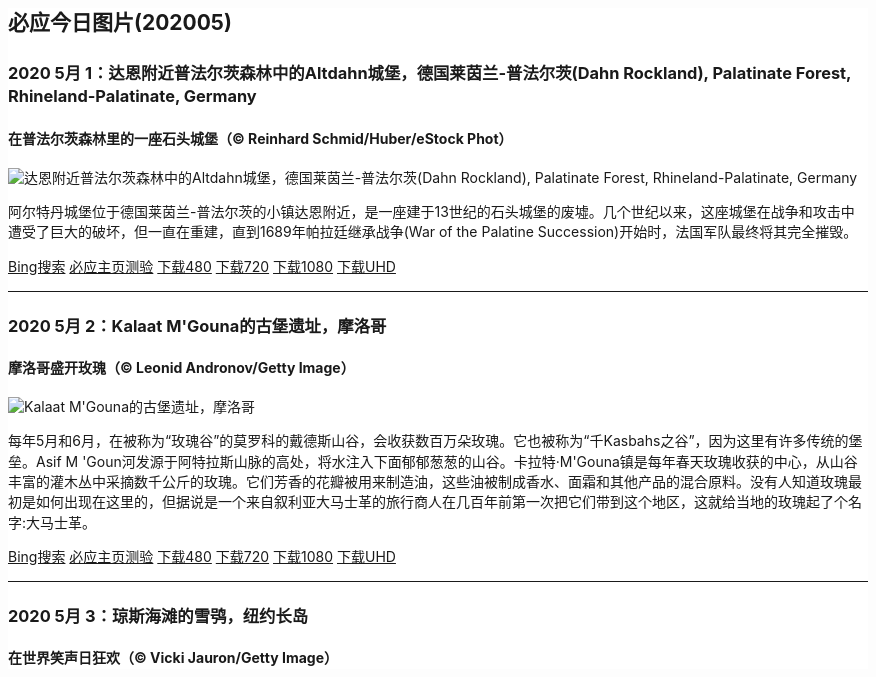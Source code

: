 ## 必应今日图片(202005)
### 2020 5月 1：达恩附近普法尔茨森林中的Altdahn城堡，德国莱茵兰-普法尔茨(Dahn Rockland), Palatinate Forest, Rhineland-Palatinate, Germany
#### 在普法尔茨森林里的一座石头城堡（© Reinhard Schmid/Huber/eStock Phot）

![达恩附近普法尔茨森林中的Altdahn城堡，德国莱茵兰-普法尔茨(Dahn Rockland), Palatinate Forest, Rhineland-Palatinate, Germany](https://cn.bing.com/th?id=OHR.BurgAltdahn_ZH-CN8281669977_800x480.jpg&rf=LaDigue_800x480.jpg "达恩附近普法尔茨森林中的Altdahn城堡，德国莱茵兰-普法尔茨(Dahn Rockland), Palatinate Forest, Rhineland-Palatinate, Germany")

阿尔特丹城堡位于德国莱茵兰-普法尔茨的小镇达恩附近，是一座建于13世纪的石头城堡的废墟。几个世纪以来，这座城堡在战争和攻击中遭受了巨大的破坏，但一直在重建，直到1689年帕拉廷继承战争(War of the Palatine Succession)开始时，法国军队最终将其完全摧毁。



[Bing搜索](https://cn.bing.com/search?q=%E5%9C%A8%E6%99%AE%E6%B3%95%E5%B0%94%E8%8C%A8%E6%A3%AE%E6%9E%97%E9%87%8C%E7%9A%84%E4%B8%80%E5%BA%A7%E7%9F%B3%E5%A4%B4%E5%9F%8E%E5%A0%A1&form=hpcapt&filters=HpDate:"20200430_1600" "必应今日图片 2020 5月 1")
[必应主页测验](https://cn.bing.comsearch?q=Bing+homepage+quiz&filters=WQOskey:"HPQuiz_20200501_BurgAltdahn"&FORM=HPQUIZ "必应主页测验 2020 5月 1")
[下载480](https://cn.bing.com/th?id=OHR.BurgAltdahn_ZH-CN8281669977_800x480.jpg&rf=LaDigue_800x480.jpg "在普法尔茨森林里的一座石头城堡")
[下载720](https://cn.bing.com/th?id=OHR.BurgAltdahn_ZH-CN8281669977_1024x768.jpg&rf=LaDigue_1024x768.jpg "在普法尔茨森林里的一座石头城堡")
[下载1080](https://cn.bing.com/th?id=OHR.BurgAltdahn_ZH-CN8281669977_1920x1080.jpg&rf=LaDigue_1920x1080.jpg "在普法尔茨森林里的一座石头城堡")
[下载UHD](https://cn.bing.com/th?id=OHR.BurgAltdahn_ZH-CN8281669977_UHD.jpg&rf=LaDigue_UHD.jpg "在普法尔茨森林里的一座石头城堡")

---
### 2020 5月 2：Kalaat M&#x27;Gouna的古堡遗址，摩洛哥
#### 摩洛哥盛开玫瑰（© Leonid Andronov/Getty Image）

![Kalaat M&#x27;Gouna的古堡遗址，摩洛哥](https://cn.bing.com/th?id=OHR.KasbahRoses_ZH-CN8429310380_800x480.jpg&rf=LaDigue_800x480.jpg "Kalaat M&#x27;Gouna的古堡遗址，摩洛哥")

每年5月和6月，在被称为“玫瑰谷”的莫罗科的戴德斯山谷，会收获数百万朵玫瑰。它也被称为“千Kasbahs之谷”，因为这里有许多传统的堡垒。Asif M 'Goun河发源于阿特拉斯山脉的高处，将水注入下面郁郁葱葱的山谷。卡拉特·M'Gouna镇是每年春天玫瑰收获的中心，从山谷丰富的灌木丛中采摘数千公斤的玫瑰。它们芳香的花瓣被用来制造油，这些油被制成香水、面霜和其他产品的混合原料。没有人知道玫瑰最初是如何出现在这里的，但据说是一个来自叙利亚大马士革的旅行商人在几百年前第一次把它们带到这个地区，这就给当地的玫瑰起了个名字:大马士革。



[Bing搜索](https://cn.bing.com/search?q=%E6%91%A9%E6%B4%9B%E5%93%A5%E7%9B%9B%E5%BC%80%E7%8E%AB%E7%91%B0&form=hpcapt&filters=HpDate:"20200501_1600" "必应今日图片 2020 5月 2")
[必应主页测验](https://cn.bing.comsearch?q=Bing+homepage+quiz&filters=WQOskey:"HPQuiz_20200502_KasbahRoses"&FORM=HPQUIZ "必应主页测验 2020 5月 2")
[下载480](https://cn.bing.com/th?id=OHR.KasbahRoses_ZH-CN8429310380_800x480.jpg&rf=LaDigue_800x480.jpg "摩洛哥盛开玫瑰")
[下载720](https://cn.bing.com/th?id=OHR.KasbahRoses_ZH-CN8429310380_1024x768.jpg&rf=LaDigue_1024x768.jpg "摩洛哥盛开玫瑰")
[下载1080](https://cn.bing.com/th?id=OHR.KasbahRoses_ZH-CN8429310380_1920x1080.jpg&rf=LaDigue_1920x1080.jpg "摩洛哥盛开玫瑰")
[下载UHD](https://cn.bing.com/th?id=OHR.KasbahRoses_ZH-CN8429310380_UHD.jpg&rf=LaDigue_UHD.jpg "摩洛哥盛开玫瑰")

---
### 2020 5月 3：琼斯海滩的雪鸮，纽约长岛
#### 在世界笑声日狂欢（© Vicki Jauron/Getty Image）

